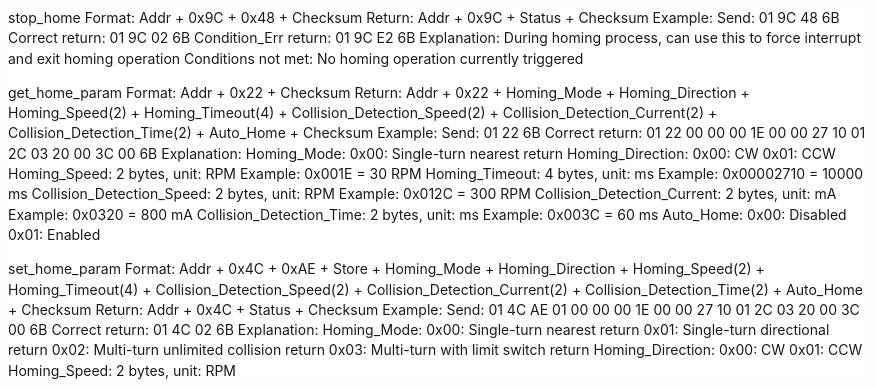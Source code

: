 stop_home
Format: Addr + 0x9C + 0x48 + Checksum 
Return: Addr + 0x9C + Status + Checksum 
Example:
    Send: 01 9C 48 6B
    Correct return: 01 9C 02 6B
    Condition_Err return: 01 9C E2 6B
Explanation:
    During homing process, can use this to force interrupt and exit homing operation
Conditions not met:
    No homing operation currently triggered

get_home_param
Format: Addr + 0x22 + Checksum 
Return: Addr + 0x22 + Homing_Mode + Homing_Direction + Homing_Speed(2) + Homing_Timeout(4) + Collision_Detection_Speed(2) + Collision_Detection_Current(2) + Collision_Detection_Time(2) + Auto_Home + Checksum
Example:
    Send: 01 22 6B
    Correct return: 01 22 00 00 00 1E 00 00 27 10 01 2C 03 20 00 3C 00 6B
Explanation:
    Homing_Mode:
        0x00: Single-turn nearest return
    Homing_Direction:
        0x00: CW
        0x01: CCW
    Homing_Speed:
        2 bytes, unit: RPM
        Example: 0x001E = 30 RPM
    Homing_Timeout:
        4 bytes, unit: ms
        Example: 0x00002710 = 10000 ms
    Collision_Detection_Speed:
        2 bytes, unit: RPM
        Example: 0x012C = 300 RPM
    Collision_Detection_Current:
        2 bytes, unit: mA
        Example: 0x0320 = 800 mA
    Collision_Detection_Time:
        2 bytes, unit: ms
        Example: 0x003C = 60 ms
    Auto_Home:
        0x00: Disabled
        0x01: Enabled

set_home_param
Format: Addr + 0x4C + 0xAE + Store + Homing_Mode + Homing_Direction + Homing_Speed(2) + Homing_Timeout(4) + Collision_Detection_Speed(2) + Collision_Detection_Current(2) + Collision_Detection_Time(2) + Auto_Home + Checksum
Return: Addr + 0x4C + Status + Checksum
Example:
    Send: 01 4C AE 01 00 00 00 1E 00 00 27 10 01 2C 03 20 00 3C 00 6B
    Correct return: 01 4C 02 6B
Explanation:
    Homing_Mode:
        0x00: Single-turn nearest return
        0x01: Single-turn directional return
        0x02: Multi-turn unlimited collision return
        0x03: Multi-turn with limit switch return
    Homing_Direction:
        0x00: CW
        0x01: CCW
    Homing_Speed:
        2 bytes, unit: RPM